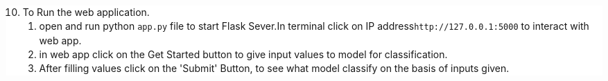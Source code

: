 10. To Run the web application.  
    1. open and run python `app.py` file to start Flask Sever.In terminal click on IP address`http://127.0.0.1:5000` to       interact with web app.  
    2. in web app click on the Get Started button to give input values to model for classification.
    3. After filling values click on the 'Submit' Button, to see what model classify on the basis of inputs given.

